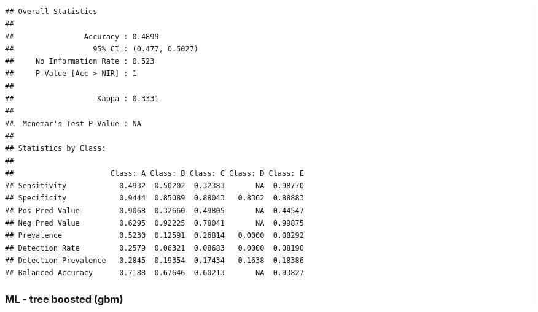     ## Overall Statistics
    ##                                          
    ##                Accuracy : 0.4899         
    ##                  95% CI : (0.477, 0.5027)
    ##     No Information Rate : 0.523          
    ##     P-Value [Acc > NIR] : 1              
    ##                                          
    ##                   Kappa : 0.3331         
    ##                                          
    ##  Mcnemar's Test P-Value : NA             
    ## 
    ## Statistics by Class:
    ## 
    ##                      Class: A Class: B Class: C Class: D Class: E
    ## Sensitivity            0.4932  0.50202  0.32383       NA  0.98770
    ## Specificity            0.9444  0.85089  0.88043   0.8362  0.88883
    ## Pos Pred Value         0.9068  0.32660  0.49805       NA  0.44547
    ## Neg Pred Value         0.6295  0.92225  0.78041       NA  0.99875
    ## Prevalence             0.5230  0.12591  0.26814   0.0000  0.08292
    ## Detection Rate         0.2579  0.06321  0.08683   0.0000  0.08190
    ## Detection Prevalence   0.2845  0.19354  0.17434   0.1638  0.18386
    ## Balanced Accuracy      0.7188  0.67646  0.60213       NA  0.93827

### ML - tree boosted (gbm)
